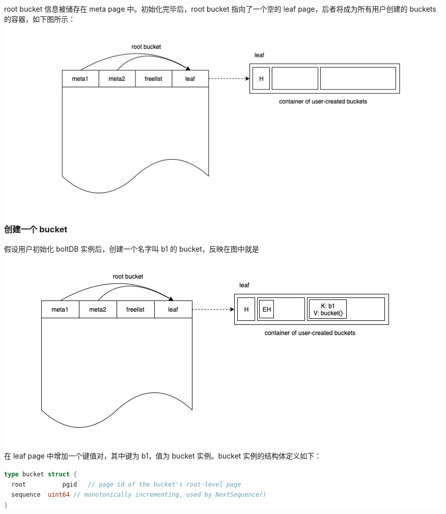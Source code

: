 root bucket 信息被储存在 meta page 中。初始化完毕后，root bucket 指向了一个空的 leaf page，后者将成为所有用户创建的 buckets 的容器，如下图所示：

![root-bucket](./statics/imgs/bucket-root-bucket.jpg)

### 创建一个 bucket

假设用户初始化 boltDB 实例后，创建一个名字叫 b1 的 bucket，反映在图中就是

![new-bucket](./statics/imgs/bucket-new-bucket-b1.jpg)

在 leaf page 中增加一个键值对，其中键为 b1，值为 bucket 实例。bucket 实例的结构体定义如下：

```go
type bucket struct {
  root 			pgid   // page id of the bucket's root-level page
  sequence  uint64 // monotonically incrementing, used by NextSequence()
}
```

